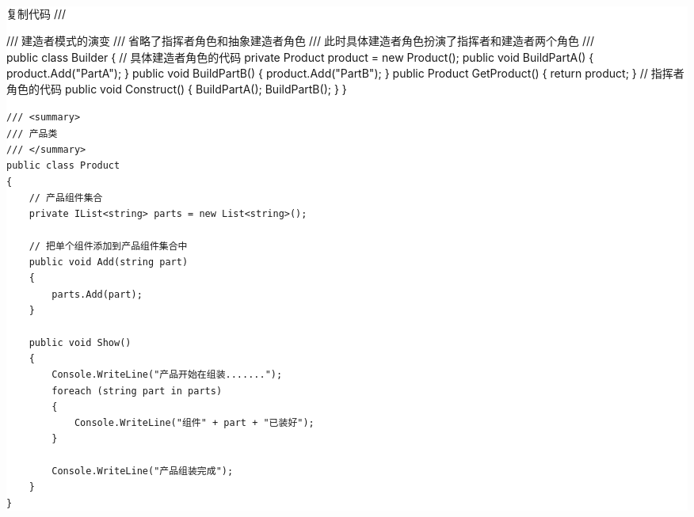 复制代码
 /// <summary>
    /// 建造者模式的演变
    /// 省略了指挥者角色和抽象建造者角色
    /// 此时具体建造者角色扮演了指挥者和建造者两个角色
    /// </summary>
    public class Builder
    {
        // 具体建造者角色的代码
        private Product product = new Product();
        public void BuildPartA()
        {
            product.Add("PartA");
        }
        public void BuildPartB()
        {
            product.Add("PartB");
        }
        public Product GetProduct()
        {
            return product;
        }
        // 指挥者角色的代码
        public void Construct()
        {
            BuildPartA();
            BuildPartB();
        }
    }

    /// <summary>
    /// 产品类
    /// </summary>
    public class Product
    {
        // 产品组件集合
        private IList<string> parts = new List<string>();

        // 把单个组件添加到产品组件集合中
        public void Add(string part)
        {
            parts.Add(part);
        }

        public void Show()
        {
            Console.WriteLine("产品开始在组装.......");
            foreach (string part in parts)
            {
                Console.WriteLine("组件" + part + "已装好");
            }

            Console.WriteLine("产品组装完成");
        }
    }
